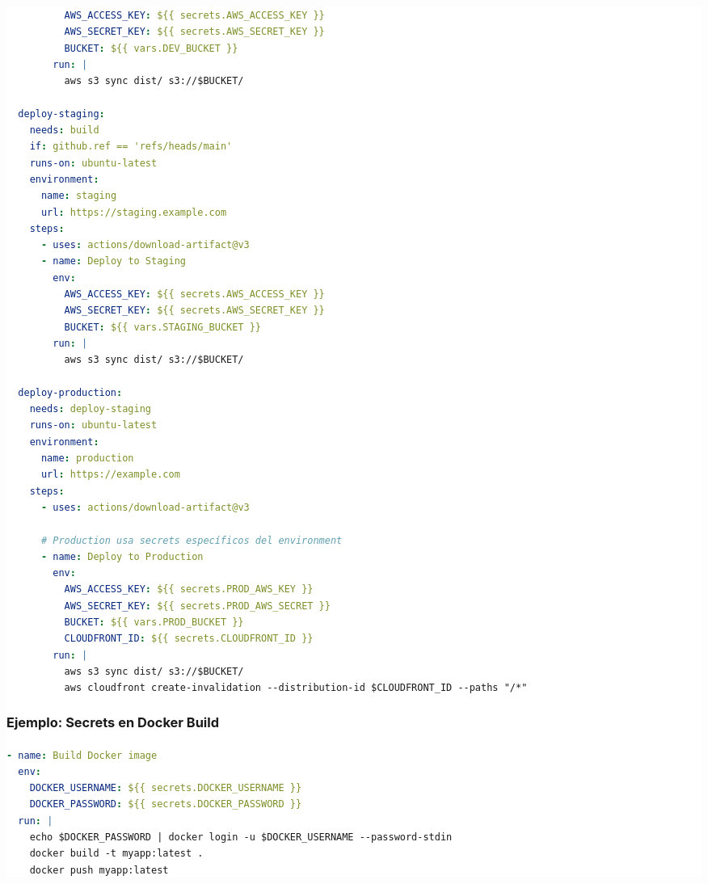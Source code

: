 ```yaml
          AWS_ACCESS_KEY: ${{ secrets.AWS_ACCESS_KEY }}
          AWS_SECRET_KEY: ${{ secrets.AWS_SECRET_KEY }}
          BUCKET: ${{ vars.DEV_BUCKET }}
        run: |
          aws s3 sync dist/ s3://$BUCKET/
  
  deploy-staging:
    needs: build
    if: github.ref == 'refs/heads/main'
    runs-on: ubuntu-latest
    environment:
      name: staging
      url: https://staging.example.com
    steps:
      - uses: actions/download-artifact@v3
      - name: Deploy to Staging
        env:
          AWS_ACCESS_KEY: ${{ secrets.AWS_ACCESS_KEY }}
          AWS_SECRET_KEY: ${{ secrets.AWS_SECRET_KEY }}
          BUCKET: ${{ vars.STAGING_BUCKET }}
        run: |
          aws s3 sync dist/ s3://$BUCKET/
  
  deploy-production:
    needs: deploy-staging
    runs-on: ubuntu-latest
    environment:
      name: production
      url: https://example.com
    steps:
      - uses: actions/download-artifact@v3
      
      # Production usa secrets específicos del environment
      - name: Deploy to Production
        env:
          AWS_ACCESS_KEY: ${{ secrets.PROD_AWS_KEY }}
          AWS_SECRET_KEY: ${{ secrets.PROD_AWS_SECRET }}
          BUCKET: ${{ vars.PROD_BUCKET }}
          CLOUDFRONT_ID: ${{ secrets.CLOUDFRONT_ID }}
        run: |
          aws s3 sync dist/ s3://$BUCKET/
          aws cloudfront create-invalidation --distribution-id $CLOUDFRONT_ID --paths "/*"
```

### Ejemplo: Secrets en Docker Build

```yaml
- name: Build Docker image
  env:
    DOCKER_USERNAME: ${{ secrets.DOCKER_USERNAME }}
    DOCKER_PASSWORD: ${{ secrets.DOCKER_PASSWORD }}
  run: |
    echo $DOCKER_PASSWORD | docker login -u $DOCKER_USERNAME --password-stdin
    docker build -t myapp:latest .
    docker push myapp:latest
```
